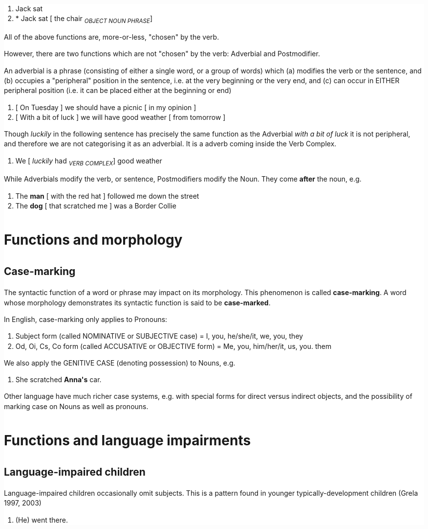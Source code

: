 1. Jack sat
2. $*$ Jack sat [ the chair $_{OBJECT~NOUN~PHRASE}$]

All of the above functions are, more-or-less, "chosen" by the verb.

However, there are two functions which are not "chosen" by the verb: Adverbial and Postmodifier.

An adverbial is a phrase (consisting of either a single word, or a group of words) which (a) modifies the verb or the sentence, and (b) occupies a "peripheral" position in the sentence, i.e. at the very beginning or the very end, and (c) can occur in EITHER peripheral position (i.e. it can be placed either at the beginning or end)

1. [ On Tuesday ] we should have a picnic [ in my opinion ]
2. [ With a bit of luck ] we will have good weather [ from tomorrow ]

Though *luckily* in the following sentence has precisely the same function as the Adverbial *with a bit of luck* it is not peripheral, and therefore we are not categorising it as an adverbial. It is a adverb coming inside the Verb Complex.

1. We [ *luckily* had $_{VERB~COMPLEX}$] good weather

While Adverbials modify the verb, or sentence, Postmodifiers modify the Noun. They come **after** the noun, e.g.

1. The **man** [ with the red hat ] followed me down the street
2. The **dog** [ that scratched me ] was a Border Collie

# Functions and morphology

## Case-marking

The syntactic function of a word or phrase may impact on its morphology. This phenomenon is called **case-marking**. A word whose morphology demonstrates its syntactic function is said to be **case-marked**.

In English, case-marking only applies to Pronouns:

1. Subject form (called NOMINATIVE or SUBJECTIVE case) = I, you, he/she/it, we, you, they
2. Od, Oi, Cs, Co form (called ACCUSATIVE or OBJECTIVE form) = Me, you, him/her/it, us, you. them

We also apply the GENITIVE CASE (denoting possession) to Nouns, e.g.

1. She scratched **Anna's** car.

Other language have much richer case systems, e.g. with special forms for direct versus indirect objects, and the possibility of marking case on Nouns as well as pronouns.

# Functions and language impairments

## Language-impaired children

Language-impaired children occasionally omit subjects. This is a pattern found in younger typically-development children (Grela 1997, 2003)

1. (He) went there.
